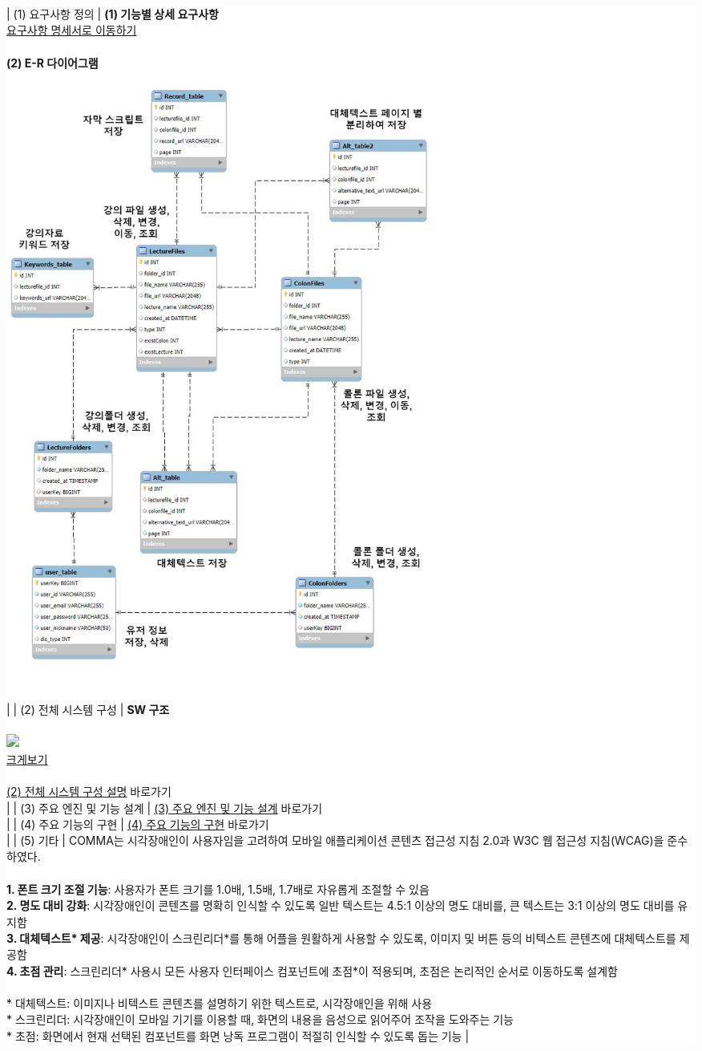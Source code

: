 | (1) 요구사항 정의 | **(1) 기능별 상세 요구사항**<br>[요구사항 명세서로 이동하기](#요구사항-명세서)<br><br> **(2) E-R 다이어그램**<br> <img src="readme/comma erd.jpg" width="530" height="760" /><br><br> |
| (2) 전체 시스템 구성 | **SW 구조**<br><br> <img src="readme/SW구조.png" width="700" /><br> [크게보기](#sw-구조)<br><br> [(2) 전체 시스템 구성 설명](readme/(2)%20전체%20시스템%20구성%20설명.md) 바로가기<br> |
| (3) 주요 엔진 및 기능 설계 | [(3) 주요 엔진 및 기능 설계](readme/(3)%20주요엔진%20및%20기능%20설계.md) 바로가기<br> |
| (4) 주요 기능의 구현 | [(4) 주요 기능의 구현](readme/(4)%20주요%20기능의%20구현.md) 바로가기<br> |
| (5) 기타 | COMMA는 시각장애인이 사용자임을 고려하여 모바일 애플리케이션 콘텐츠 접근성 지침 2.0과 W3C 웹 접근성 지침(WCAG)을 준수하였다.<br><br>**1. 폰트 크기 조절 기능**: 사용자가 폰트 크기를 1.0배, 1.5배, 1.7배로 자유롭게 조절할 수 있음<br>**2. 명도 대비 강화**: 시각장애인이 콘텐츠를 명확히 인식할 수 있도록 일반 텍스트는 4.5:1 이상의 명도 대비를, 큰 텍스트는 3:1 이상의 명도 대비를 유지함<br>**3. 대체텍스트\* 제공**: 시각장애인이 스크린리더\*를 통해 어플을 원활하게 사용할 수 있도록, 이미지 및 버튼 등의 비텍스트 콘텐츠에 대체텍스트를 제공함<br>**4. 초점 관리**: 스크린리더\* 사용시 모든 사용자 인터페이스 컴포넌트에 초점\*이 적용되며, 초점은 논리적인 순서로 이동하도록 설계함<br><br>\* 대체텍스트: 이미지나 비텍스트 콘텐츠를 설명하기 위한 텍스트로, 시각장애인을 위해 사용<br>\* 스크린리더: 시각장애인이 모바일 기기를 이용할 때, 화면의 내용을 음성으로 읽어주어 조작을 도와주는 기능<br>\* 초점: 화면에서 현재 선택된 컴포넌트를 화면 낭독 프로그램이 적절히 인식할 수 있도록 돕는 기능  |

